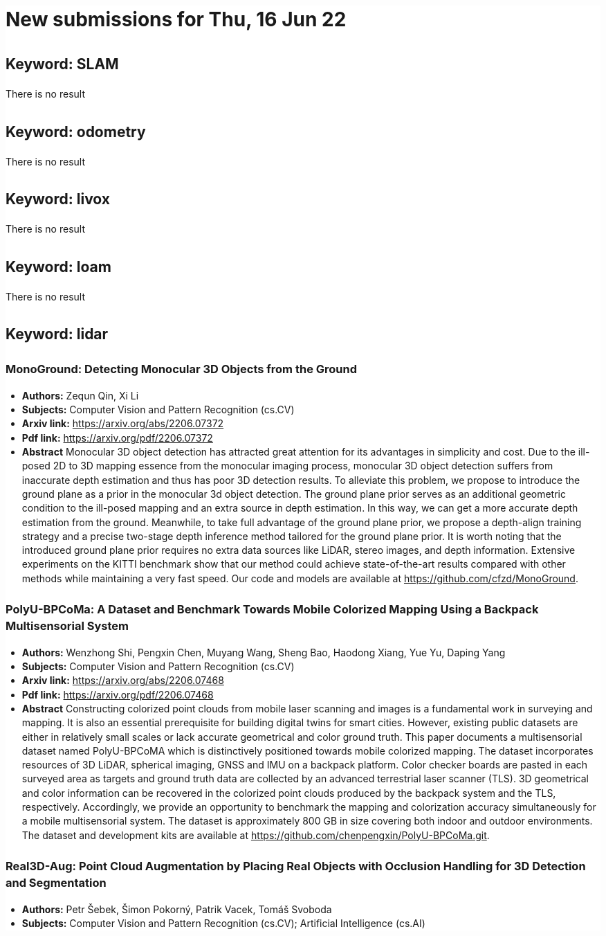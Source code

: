 # New submissions for Thu, 16 Jun 22
## Keyword: SLAM
There is no result 
## Keyword: odometry
There is no result 
## Keyword: livox
There is no result 
## Keyword: loam
There is no result 
## Keyword: lidar
### MonoGround: Detecting Monocular 3D Objects from the Ground
 - **Authors:** Zequn Qin, Xi Li
 - **Subjects:** Computer Vision and Pattern Recognition (cs.CV)
 - **Arxiv link:** https://arxiv.org/abs/2206.07372
 - **Pdf link:** https://arxiv.org/pdf/2206.07372
 - **Abstract**
 Monocular 3D object detection has attracted great attention for its advantages in simplicity and cost. Due to the ill-posed 2D to 3D mapping essence from the monocular imaging process, monocular 3D object detection suffers from inaccurate depth estimation and thus has poor 3D detection results. To alleviate this problem, we propose to introduce the ground plane as a prior in the monocular 3d object detection. The ground plane prior serves as an additional geometric condition to the ill-posed mapping and an extra source in depth estimation. In this way, we can get a more accurate depth estimation from the ground. Meanwhile, to take full advantage of the ground plane prior, we propose a depth-align training strategy and a precise two-stage depth inference method tailored for the ground plane prior. It is worth noting that the introduced ground plane prior requires no extra data sources like LiDAR, stereo images, and depth information. Extensive experiments on the KITTI benchmark show that our method could achieve state-of-the-art results compared with other methods while maintaining a very fast speed. Our code and models are available at https://github.com/cfzd/MonoGround.
### PolyU-BPCoMa: A Dataset and Benchmark Towards Mobile Colorized Mapping  Using a Backpack Multisensorial System
 - **Authors:** Wenzhong Shi, Pengxin Chen, Muyang Wang, Sheng Bao, Haodong Xiang, Yue Yu, Daping Yang
 - **Subjects:** Computer Vision and Pattern Recognition (cs.CV)
 - **Arxiv link:** https://arxiv.org/abs/2206.07468
 - **Pdf link:** https://arxiv.org/pdf/2206.07468
 - **Abstract**
 Constructing colorized point clouds from mobile laser scanning and images is a fundamental work in surveying and mapping. It is also an essential prerequisite for building digital twins for smart cities. However, existing public datasets are either in relatively small scales or lack accurate geometrical and color ground truth. This paper documents a multisensorial dataset named PolyU-BPCoMA which is distinctively positioned towards mobile colorized mapping. The dataset incorporates resources of 3D LiDAR, spherical imaging, GNSS and IMU on a backpack platform. Color checker boards are pasted in each surveyed area as targets and ground truth data are collected by an advanced terrestrial laser scanner (TLS). 3D geometrical and color information can be recovered in the colorized point clouds produced by the backpack system and the TLS, respectively. Accordingly, we provide an opportunity to benchmark the mapping and colorization accuracy simultaneously for a mobile multisensorial system. The dataset is approximately 800 GB in size covering both indoor and outdoor environments. The dataset and development kits are available at https://github.com/chenpengxin/PolyU-BPCoMa.git.
### Real3D-Aug: Point Cloud Augmentation by Placing Real Objects with  Occlusion Handling for 3D Detection and Segmentation
 - **Authors:** Petr Šebek, Šimon Pokorný, Patrik Vacek, Tomáš Svoboda
 - **Subjects:** Computer Vision and Pattern Recognition (cs.CV); Artificial Intelligence (cs.AI)